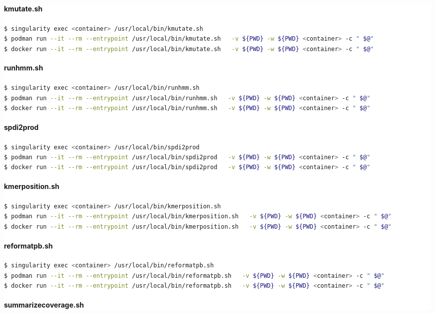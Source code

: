 
#### kmutate.sh

```bash
$ singularity exec <container> /usr/local/bin/kmutate.sh
$ podman run --it --rm --entrypoint /usr/local/bin/kmutate.sh   -v ${PWD} -w ${PWD} <container> -c " $@"
$ docker run --it --rm --entrypoint /usr/local/bin/kmutate.sh   -v ${PWD} -w ${PWD} <container> -c " $@"
```


#### runhmm.sh

```bash
$ singularity exec <container> /usr/local/bin/runhmm.sh
$ podman run --it --rm --entrypoint /usr/local/bin/runhmm.sh   -v ${PWD} -w ${PWD} <container> -c " $@"
$ docker run --it --rm --entrypoint /usr/local/bin/runhmm.sh   -v ${PWD} -w ${PWD} <container> -c " $@"
```


#### spdi2prod

```bash
$ singularity exec <container> /usr/local/bin/spdi2prod
$ podman run --it --rm --entrypoint /usr/local/bin/spdi2prod   -v ${PWD} -w ${PWD} <container> -c " $@"
$ docker run --it --rm --entrypoint /usr/local/bin/spdi2prod   -v ${PWD} -w ${PWD} <container> -c " $@"
```


#### kmerposition.sh

```bash
$ singularity exec <container> /usr/local/bin/kmerposition.sh
$ podman run --it --rm --entrypoint /usr/local/bin/kmerposition.sh   -v ${PWD} -w ${PWD} <container> -c " $@"
$ docker run --it --rm --entrypoint /usr/local/bin/kmerposition.sh   -v ${PWD} -w ${PWD} <container> -c " $@"
```


#### reformatpb.sh

```bash
$ singularity exec <container> /usr/local/bin/reformatpb.sh
$ podman run --it --rm --entrypoint /usr/local/bin/reformatpb.sh   -v ${PWD} -w ${PWD} <container> -c " $@"
$ docker run --it --rm --entrypoint /usr/local/bin/reformatpb.sh   -v ${PWD} -w ${PWD} <container> -c " $@"
```


#### summarizecoverage.sh
